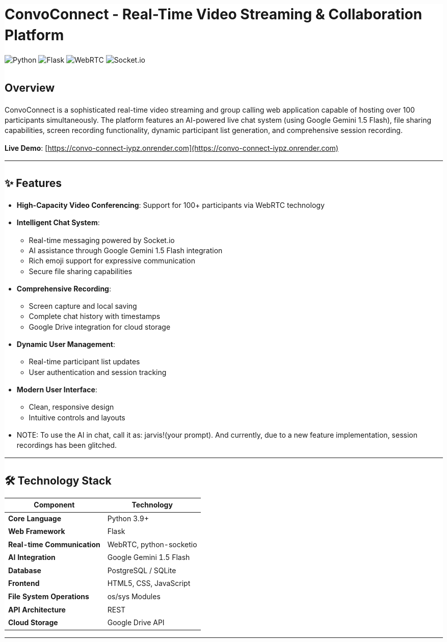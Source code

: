 # ConvoConnect - Real-Time Video Streaming & Collaboration Platform

![Python](https://img.shields.io/badge/Python-3.9+-blue) ![Flask](https://img.shields.io/badge/Flask-2.3-green) ![WebRTC](https://img.shields.io/badge/WebRTC-RealTime-orange) ![Socket.io](https://img.shields.io/badge/Socket.io-RealTimeChat-red)

## Overview
ConvoConnect is a sophisticated real-time video streaming and group calling web application capable of hosting over 100 participants simultaneously. The platform features an AI-powered live chat system (using Google Gemini 1.5 Flash), file sharing capabilities, screen recording functionality, dynamic participant list generation, and comprehensive session recording.

**Live Demo**: [https://convo-connect-iypz.onrender.com](https://convo-connect-iypz.onrender.com)

---

## ✨ Features

- **High-Capacity Video Conferencing**: Support for 100+ participants via WebRTC technology
- **Intelligent Chat System**:
  - Real-time messaging powered by Socket.io
  - AI assistance through Google Gemini 1.5 Flash integration
  - Rich emoji support for expressive communication
  - Secure file sharing capabilities
- **Comprehensive Recording**:
  - Screen capture and local saving
  - Complete chat history with timestamps
  - Google Drive integration for cloud storage
- **Dynamic User Management**:
  - Real-time participant list updates
  - User authentication and session tracking
- **Modern User Interface**:
  - Clean, responsive design
  - Intuitive controls and layouts

- NOTE: To use the AI in chat, call it as: jarvis!(your prompt). And currently, due to a new feature implementation, session recordings has been glitched.
---

## 🛠️ Technology Stack

| Component                   | Technology                                   |
|-----------------------------|--------------------------------------------|
| **Core Language**           | Python 3.9+                                |
| **Web Framework**           | Flask                                      |
| **Real-time Communication** | WebRTC, python-socketio                    |
| **AI Integration**          | Google Gemini 1.5 Flash                    |
| **Database**                | PostgreSQL / SQLite                        |
| **Frontend**                | HTML5, CSS, JavaScript                     |
| **File System Operations**  | os/sys Modules                             |
| **API Architecture**        | REST                                       |
| **Cloud Storage**           | Google Drive API                           |

---